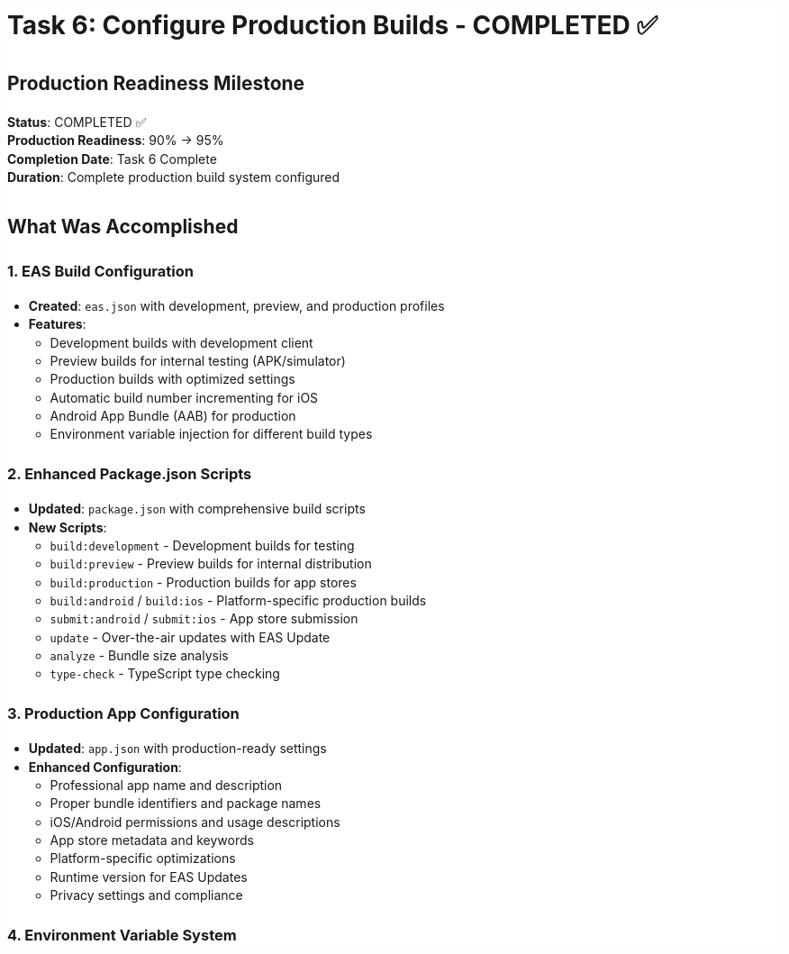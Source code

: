 # Task 6: Configure Production Builds - COMPLETED ✅

## Production Readiness Milestone

**Status**: COMPLETED ✅  
**Production Readiness**: 90% → 95%  
**Completion Date**: Task 6 Complete  
**Duration**: Complete production build system configured

## What Was Accomplished

### 1. EAS Build Configuration

- **Created**: `eas.json` with development, preview, and production profiles
- **Features**:
  - Development builds with development client
  - Preview builds for internal testing (APK/simulator)
  - Production builds with optimized settings
  - Automatic build number incrementing for iOS
  - Android App Bundle (AAB) for production
  - Environment variable injection for different build types

### 2. Enhanced Package.json Scripts

- **Updated**: `package.json` with comprehensive build scripts
- **New Scripts**:
  - `build:development` - Development builds for testing
  - `build:preview` - Preview builds for internal distribution
  - `build:production` - Production builds for app stores
  - `build:android` / `build:ios` - Platform-specific production builds
  - `submit:android` / `submit:ios` - App store submission
  - `update` - Over-the-air updates with EAS Update
  - `analyze` - Bundle size analysis
  - `type-check` - TypeScript type checking

### 3. Production App Configuration

- **Updated**: `app.json` with production-ready settings
- **Enhanced Configuration**:
  - Professional app name and description
  - Proper bundle identifiers and package names
  - iOS/Android permissions and usage descriptions
  - App store metadata and keywords
  - Platform-specific optimizations
  - Runtime version for EAS Updates
  - Privacy settings and compliance

### 4. Environment Variable System
